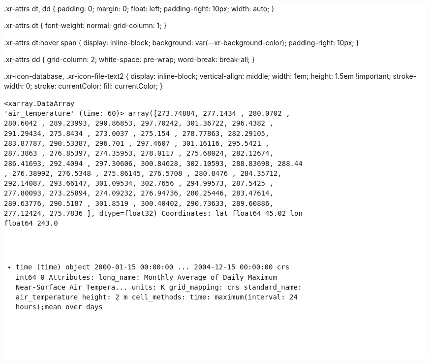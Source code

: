 .xr-attrs dt, dd {
  padding: 0;
  margin: 0;
  float: left;
  padding-right: 10px;
  width: auto;
}

.xr-attrs dt {
  font-weight: normal;
  grid-column: 1;
}

.xr-attrs dt:hover span {
  display: inline-block;
  background: var(--xr-background-color);
  padding-right: 10px;
}

.xr-attrs dd {
  grid-column: 2;
  white-space: pre-wrap;
  word-break: break-all;
}

.xr-icon-database,
.xr-icon-file-text2 {
  display: inline-block;
  vertical-align: middle;
  width: 1em;
  height: 1.5em !important;
  stroke-width: 0;
  stroke: currentColor;
  fill: currentColor;
}
</style><pre class='xr-text-repr-fallback'>&lt;xarray.DataArray &#x27;air_temperature&#x27; (time: 60)&gt;
array([273.74884, 277.1434 , 280.0702 , 280.6042 , 289.23993, 290.86853,
       297.70242, 301.36722, 296.4382 , 291.29434, 275.8434 , 273.0037 ,
       275.154  , 278.77863, 282.29105, 283.87787, 290.53387, 296.701  ,
       297.4607 , 301.16116, 295.5421 , 287.3863 , 276.85397, 274.35953,
       278.0117 , 275.68024, 282.12674, 286.41693, 292.4094 , 297.30606,
       300.84628, 302.10593, 288.83698, 288.44   , 276.38992, 276.5348 ,
       275.86145, 276.5708 , 280.8476 , 284.35712, 292.14087, 293.66147,
       301.09534, 302.7656 , 294.99573, 287.5425 , 277.80093, 273.25894,
       274.09232, 276.94736, 280.25446, 283.47614, 289.63776, 290.5187 ,
       301.8519 , 300.40402, 290.73633, 289.60886, 277.12424, 275.7836 ],
      dtype=float32)
Coordinates:
    lat      float64 45.02
    lon      float64 243.0
  * time     (time) object 2000-01-15 00:00:00 ... 2004-12-15 00:00:00
    crs      int64 0
Attributes:
    long_name:      Monthly Average of Daily Maximum Near-Surface Air Tempera...
    units:          K
    grid_mapping:   crs
    standard_name:  air_temperature
    height:         2 m
    cell_methods:   time: maximum(interval: 24 hours);mean over days